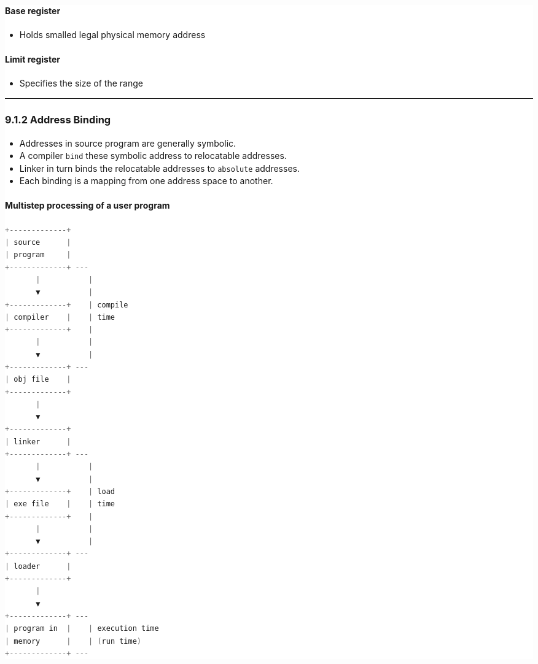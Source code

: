 #### Base register
- Holds smalled legal physical memory address

#### Limit register
- Specifies the size of the range


--------------------------------------------------
### __9.1.2 Address Binding__
- Addresses in source program are generally symbolic.
- A compiler `bind` these symbolic address to relocatable addresses.
- Linker in turn binds the relocatable addresses to `absolute` addresses.
- Each binding is a mapping from one address space to another.

#### Multistep processing of a user program
```java
+-------------+
| source      |
| program     |
+-------------+ ---
       |           |
       ▼           |
+-------------+    | compile
| compiler    |    | time
+-------------+    |
       |           |
       ▼           |
+-------------+ ---
| obj file    |
+-------------+
       |
       ▼
+-------------+
| linker      |
+-------------+ ---
       |           |
       ▼           |
+-------------+    | load
| exe file    |    | time
+-------------+    |
       |           |
       ▼           |
+-------------+ ---
| loader      |
+-------------+
       |
       ▼
+-------------+ ---
| program in  |    | execution time
| memory      |    | (run time)
+-------------+ ---
```
